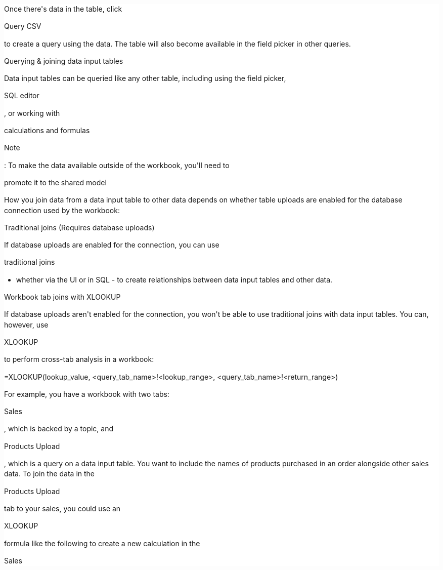 Once there's data in the table, click

Query CSV

to create a query using the data. The table will also become available in the field picker in other queries.

Querying & joining data input tables

Data input tables can be queried like any other table, including using the field picker,

SQL editor

, or working with

calculations and formulas

Note

: To make the data available outside of the workbook, you'll need to

promote it to the shared model

How you join data from a data input table to other data depends on whether table uploads are enabled for the database connection used by the workbook:

Traditional joins (Requires database uploads)

If database uploads are enabled for the connection, you can use

traditional joins

- whether via the UI or in SQL - to create relationships between data input tables and other data.

Workbook tab joins with XLOOKUP

If database uploads aren't enabled for the connection, you won't be able to use traditional joins with data input tables. You can, however, use

XLOOKUP

to perform cross-tab analysis in a workbook:

=XLOOKUP(lookup_value, <query_tab_name>!<lookup_range>, <query_tab_name>!<return_range>)

For example, you have a workbook with two tabs:

Sales

, which is backed by a topic, and

Products Upload

, which is a query on a data input table. You want to include the names of products purchased in an order alongside other sales data. To join the data in the

Products Upload

tab to your sales, you could use an

XLOOKUP

formula like the following to create a new calculation in the

Sales
